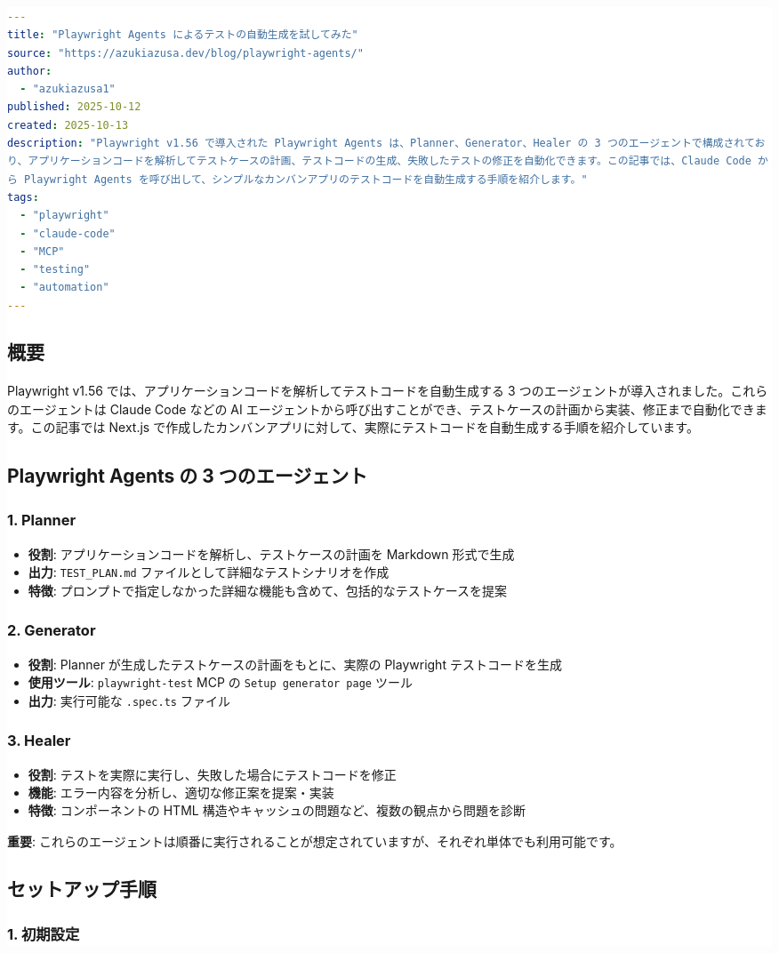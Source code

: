 ```yaml
---
title: "Playwright Agents によるテストの自動生成を試してみた"
source: "https://azukiazusa.dev/blog/playwright-agents/"
author:
  - "azukiazusa1"
published: 2025-10-12
created: 2025-10-13
description: "Playwright v1.56 で導入された Playwright Agents は、Planner、Generator、Healer の 3 つのエージェントで構成されており、アプリケーションコードを解析してテストケースの計画、テストコードの生成、失敗したテストの修正を自動化できます。この記事では、Claude Code から Playwright Agents を呼び出して、シンプルなカンバンアプリのテストコードを自動生成する手順を紹介します。"
tags:
  - "playwright"
  - "claude-code"
  - "MCP"
  - "testing"
  - "automation"
---
```


## 概要

Playwright v1.56 では、アプリケーションコードを解析してテストコードを自動生成する 3 つのエージェントが導入されました。これらのエージェントは Claude Code などの AI エージェントから呼び出すことができ、テストケースの計画から実装、修正まで自動化できます。この記事では Next.js で作成したカンバンアプリに対して、実際にテストコードを自動生成する手順を紹介しています。

## Playwright Agents の 3 つのエージェント

### 1. Planner

- **役割**: アプリケーションコードを解析し、テストケースの計画を Markdown 形式で生成
- **出力**: `TEST_PLAN.md` ファイルとして詳細なテストシナリオを作成
- **特徴**: プロンプトで指定しなかった詳細な機能も含めて、包括的なテストケースを提案

### 2. Generator

- **役割**: Planner が生成したテストケースの計画をもとに、実際の Playwright テストコードを生成
- **使用ツール**: `playwright-test` MCP の `Setup generator page` ツール
- **出力**: 実行可能な `.spec.ts` ファイル

### 3. Healer

- **役割**: テストを実際に実行し、失敗した場合にテストコードを修正
- **機能**: エラー内容を分析し、適切な修正案を提案・実装
- **特徴**: コンポーネントの HTML 構造やキャッシュの問題など、複数の観点から問題を診断

**重要**: これらのエージェントは順番に実行されることが想定されていますが、それぞれ単体でも利用可能です。

## セットアップ手順

### 1. 初期設定
